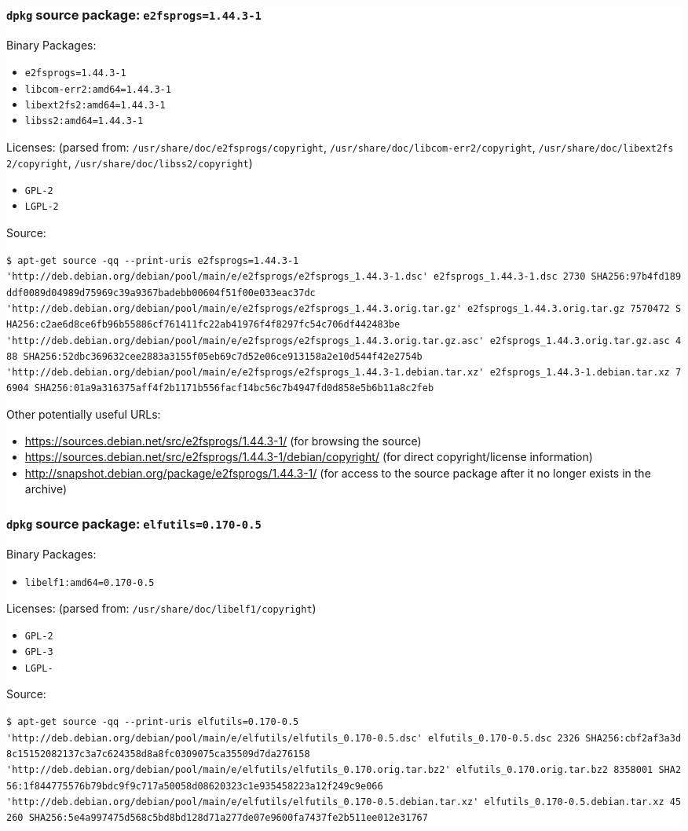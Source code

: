 ### `dpkg` source package: `e2fsprogs=1.44.3-1`

Binary Packages:

- `e2fsprogs=1.44.3-1`
- `libcom-err2:amd64=1.44.3-1`
- `libext2fs2:amd64=1.44.3-1`
- `libss2:amd64=1.44.3-1`

Licenses: (parsed from: `/usr/share/doc/e2fsprogs/copyright`, `/usr/share/doc/libcom-err2/copyright`, `/usr/share/doc/libext2fs2/copyright`, `/usr/share/doc/libss2/copyright`)

- `GPL-2`
- `LGPL-2`

Source:

```console
$ apt-get source -qq --print-uris e2fsprogs=1.44.3-1
'http://deb.debian.org/debian/pool/main/e/e2fsprogs/e2fsprogs_1.44.3-1.dsc' e2fsprogs_1.44.3-1.dsc 2730 SHA256:97b4fd189ddf0089d04989d75969c39a9367badebb00604f51f00e033eac37dc
'http://deb.debian.org/debian/pool/main/e/e2fsprogs/e2fsprogs_1.44.3.orig.tar.gz' e2fsprogs_1.44.3.orig.tar.gz 7570472 SHA256:c2ae6d8ce6fb96b55886cf761411fc22ab41976f4f8297fc54c706df442483be
'http://deb.debian.org/debian/pool/main/e/e2fsprogs/e2fsprogs_1.44.3.orig.tar.gz.asc' e2fsprogs_1.44.3.orig.tar.gz.asc 488 SHA256:52dbc369632cee2883a3155f05eb69c7d52e06ce913158a2e10d544f42e2754b
'http://deb.debian.org/debian/pool/main/e/e2fsprogs/e2fsprogs_1.44.3-1.debian.tar.xz' e2fsprogs_1.44.3-1.debian.tar.xz 76904 SHA256:01a9a316375aff4f2b1171b556facf14bc56c7b4947fd0d858e5b6b11a8c2feb
```

Other potentially useful URLs:

- https://sources.debian.net/src/e2fsprogs/1.44.3-1/ (for browsing the source)
- https://sources.debian.net/src/e2fsprogs/1.44.3-1/debian/copyright/ (for direct copyright/license information)
- http://snapshot.debian.org/package/e2fsprogs/1.44.3-1/ (for access to the source package after it no longer exists in the archive)

### `dpkg` source package: `elfutils=0.170-0.5`

Binary Packages:

- `libelf1:amd64=0.170-0.5`

Licenses: (parsed from: `/usr/share/doc/libelf1/copyright`)

- `GPL-2`
- `GPL-3`
- `LGPL-`

Source:

```console
$ apt-get source -qq --print-uris elfutils=0.170-0.5
'http://deb.debian.org/debian/pool/main/e/elfutils/elfutils_0.170-0.5.dsc' elfutils_0.170-0.5.dsc 2326 SHA256:cbf2af3a3d8c15152082137c3a7c624358d8a8fc0309075ca35509d7da276158
'http://deb.debian.org/debian/pool/main/e/elfutils/elfutils_0.170.orig.tar.bz2' elfutils_0.170.orig.tar.bz2 8358001 SHA256:1f844775576b79bdc9f9c717a50058d08620323c1e935458223a12f249c9e066
'http://deb.debian.org/debian/pool/main/e/elfutils/elfutils_0.170-0.5.debian.tar.xz' elfutils_0.170-0.5.debian.tar.xz 45260 SHA256:5e4a997475d568c5bd8bd128d71a277de07e9600fa7437fe2b511ee012e31767
```
